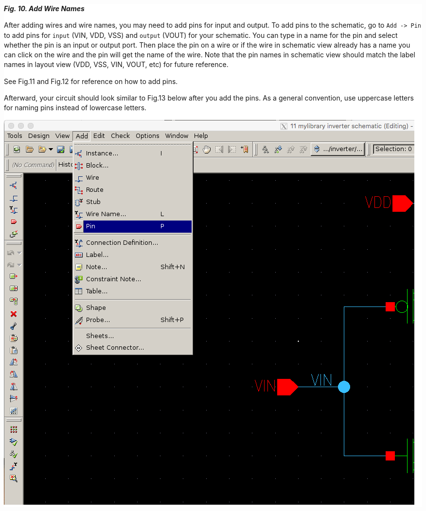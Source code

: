 _**Fig. 10. Add Wire Names**_

After adding wires and wire names, you may need to add pins for input and output. To add pins to the schematic, go to `Add -> Pin` to add pins for `input` (VIN, VDD, VSS) and `output` (VOUT) for your schematic. You can type in a name for the pin and select whether the pin is an input or output port. Then place the pin on a wire or if the wire in schematic view already has a name you can click on the wire and the pin will get the name of the wire. Note that the pin names in schematic view should match the label names in layout view (VDD, VSS, VIN, VOUT, etc) for future reference.

See Fig.11 and Fig.12 for reference on how to add pins.

Afterward, your circuit should look similar to Fig.13 below after you add the pins. As a general convention, use uppercase letters for naming pins instead of lowercase letters.

![fig11](images/fig11.png)
